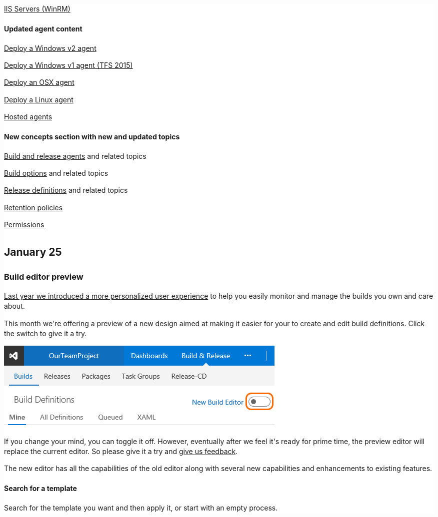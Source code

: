 [IIS Servers (WinRM)](../../apps/cd/deploy-webdeploy-iis-winrm.md)

#### Updated agent content

[Deploy a Windows v2 agent](../../actions/agents/v2-windows.md)

[Deploy a Windows v1 agent (TFS 2015)](../../actions/agents/v1-windows.md)

[Deploy an OSX agent](../../actions/agents/v2-osx.md)

[Deploy a Linux agent](../../actions/agents/v2-linux.md)

[Hosted agents](../../concepts/agents/hosted.md)

#### New concepts section with new and updated topics

[Build and release agents](../../concepts/agents/agents.md) and related topics

[Build options](../../concepts/definitions/build/options.md) and related topics

[Release definitions](../../concepts/definitions/release/index.md) and related topics

[Retention policies](../../concepts/policies/retention.md)

[Permissions](../../concepts/policies/permissions.md)

## January 25

### Build editor preview

[Last year we introduced a more personalized user experience](2016.md#august-19) to help you easily monitor and manage the builds you own and care about.

This month we're offering a preview of a new design aimed at making it easier for your to create and edit build definitions. Click the switch to give it a try.

![new build editor switch](_img/2017/01/new-build-editor-switch.png)

If you change your mind, you can toggle it off. However, eventually after we feel it's ready for prime time, the preview editor will replace the current editor. So please give it a try and [give us feedback](https://visualstudio.uservoice.com/forums/330519-team-services).

The new editor has all the capabilities of the old editor along with several new capabilities and enhancements to existing features.

#### Search for a template

Search for the template you want and then apply it, or start with an empty process.
